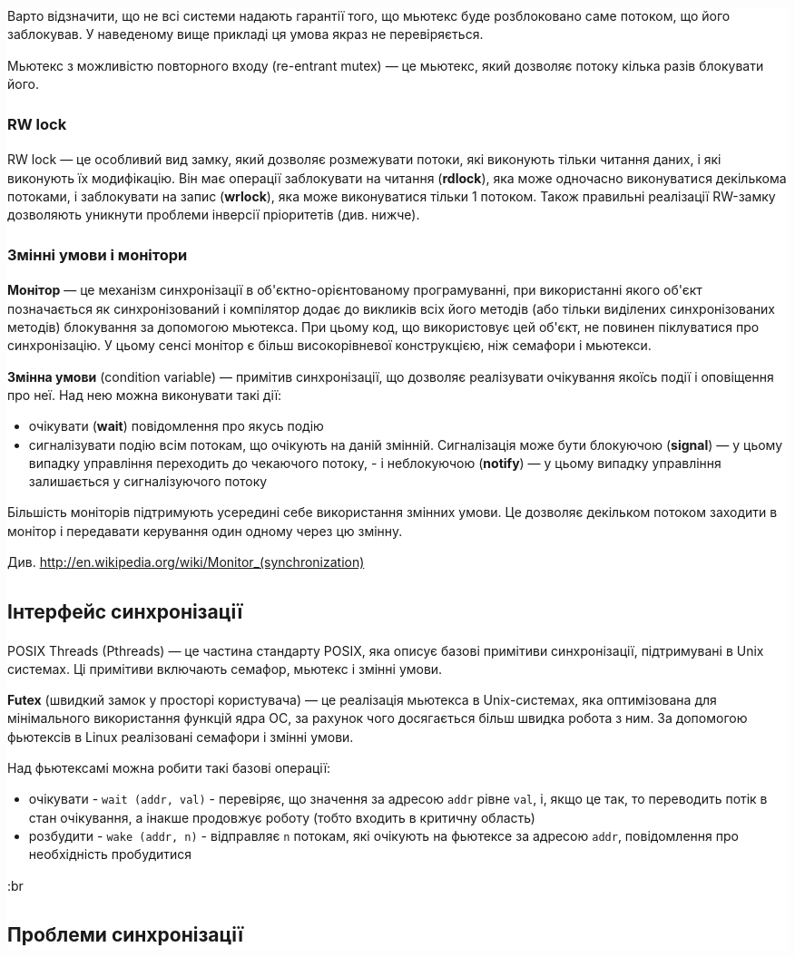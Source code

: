 Варто відзначити, що не всі системи надають гарантії того, що мьютекс буде розблоковано саме потоком, що його заблокував. У наведеному вище прикладі ця умова якраз не перевіряється.

Мьютекс з можливістю повторного входу (re-entrant mutex) — це мьютекс, який дозволяє потоку кілька разів блокувати його.

### RW lock

RW lock — це особливий вид замку, який дозволяє розмежувати потоки, які виконують тільки читання даних, і які виконують їх модифікацію. Він має операції заблокувати на читання (**rdlock**), яка може одночасно виконуватися декількома потоками, і заблокувати на запис (**wrlock**), яка може виконуватися тільки 1 потоком. Також правильні реалізації RW-замку дозволяють уникнути проблеми інверсії пріоритетів (див. нижче).

### Змінні умови і монітори

**Монітор** — це механізм синхронізації в об'єктно-орієнтованому програмуванні, при використанні якого об'єкт позначається як синхронізований і компілятор додає до викликів всіх його методів (або тільки виділених синхронізованих методів) блокування за допомогою мьютекса. При цьому код, що використовує цей об'єкт, не повинен піклуватися про синхронізацію. У цьому сенсі монітор є більш високорівневої конструкцією, ніж семафори і мьютекси.

**Змінна умови** (condition variable) — примітив синхронізації, що дозволяє реалізувати очікування якоїсь події і оповіщення про неї. Над нею можна виконувати такі дії:

- очікувати (**wait**) повідомлення про якусь подію
- сигналізувати подію всім потокам, що очікують на даній змінній. Сигналізація може бути блокуючою (**signal**) — у цьому випадку управління переходить до чекаючого потоку, - і неблокуючою (**notify**) — у цьому випадку управління залишається у сигналізуючого потоку

Більшість моніторів підтримують усередині себе використання змінних умови. Це дозволяє декільком потоком заходити в монітор і передавати керування один одному через цю змінну.

Див. <http://en.wikipedia.org/wiki/Monitor_(synchronization)>


## Інтерфейс синхронізації

POSIX Threads (Pthreads) — це частина стандарту POSIX, яка описує базові примітиви синхронізації, підтримувані в Unix системах. Ці примітиви включають семафор, мьютекс і змінні умови.

**Futex** (швидкий замок у просторі користувача) — це реалізація мьютекса в Unix-системах, яка оптимізована для мінімального використання функцій ядра ОС, за рахунок чого досягається більш швидка робота з ним. За допомогою фьютексів в Linux реалізовані семафори і змінні умови.

Над фьютексамі можна робити такі базові операції:

- очікувати - `wait (addr, val)` - перевіряє, що значення за адресою `addr` рівне `val`, і, якщо це так, то переводить потік в стан очікування, а інакше продовжує роботу (тобто входить в критичну область)
- розбудити - `wake (addr, n)` - відправляє `n` потокам, які очікують на фьютексе за адресою `addr`, повідомлення про необхідність пробудитися

:br

## Проблеми синхронізації

